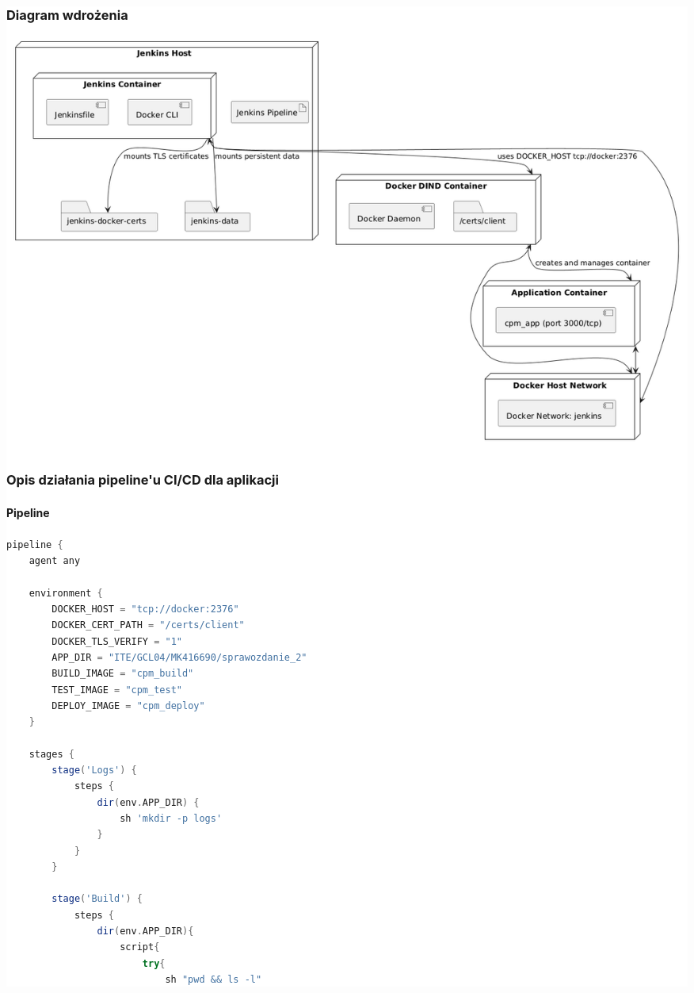 ### Diagram wdrożenia

![](lab6_7/deployment.png)

### Opis działania pipeline'u CI/CD dla aplikacji

#### Pipeline

```groovy
pipeline {
    agent any

    environment {
        DOCKER_HOST = "tcp://docker:2376"
        DOCKER_CERT_PATH = "/certs/client"
        DOCKER_TLS_VERIFY = "1"
        APP_DIR = "ITE/GCL04/MK416690/sprawozdanie_2"
        BUILD_IMAGE = "cpm_build"
        TEST_IMAGE = "cpm_test"
        DEPLOY_IMAGE = "cpm_deploy"
    }

    stages {
        stage('Logs') {
            steps {
                dir(env.APP_DIR) {
                    sh 'mkdir -p logs'
                }
            }
        }

        stage('Build') {
            steps {
                dir(env.APP_DIR){
                    script{
                        try{
                            sh "pwd && ls -l"
```